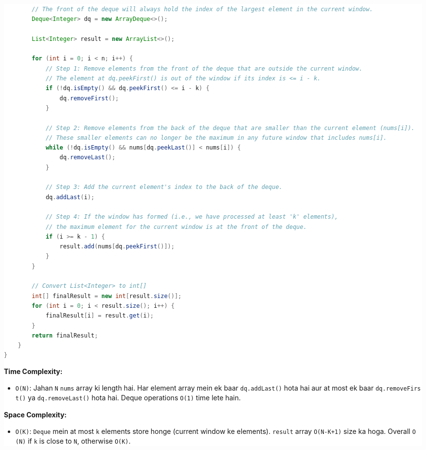 ```java
        // The front of the deque will always hold the index of the largest element in the current window.
        Deque<Integer> dq = new ArrayDeque<>();
        
        List<Integer> result = new ArrayList<>();

        for (int i = 0; i < n; i++) {
            // Step 1: Remove elements from the front of the deque that are outside the current window.
            // The element at dq.peekFirst() is out of the window if its index is <= i - k.
            if (!dq.isEmpty() && dq.peekFirst() <= i - k) {
                dq.removeFirst();
            }

            // Step 2: Remove elements from the back of the deque that are smaller than the current element (nums[i]).
            // These smaller elements can no longer be the maximum in any future window that includes nums[i].
            while (!dq.isEmpty() && nums[dq.peekLast()] < nums[i]) {
                dq.removeLast();
            }

            // Step 3: Add the current element's index to the back of the deque.
            dq.addLast(i);

            // Step 4: If the window has formed (i.e., we have processed at least 'k' elements),
            // the maximum element for the current window is at the front of the deque.
            if (i >= k - 1) {
                result.add(nums[dq.peekFirst()]);
            }
        }

        // Convert List<Integer> to int[]
        int[] finalResult = new int[result.size()];
        for (int i = 0; i < result.size(); i++) {
            finalResult[i] = result.get(i);
        }
        return finalResult;
    }
}
```

**Time Complexity:**

  * `O(N)`: Jahan `N` `nums` array ki length hai. Har element array mein ek baar `dq.addLast()` hota hai aur at most ek baar `dq.removeFirst()` ya `dq.removeLast()` hota hai. Deque operations `O(1)` time lete hain.

**Space Complexity:**

  * `O(K)`: `Deque` mein at most `k` elements store honge (current window ke elements). `result` array `O(N-K+1)` size ka hoga. Overall `O(N)` if `k` is close to `N`, otherwise `O(K)`.
